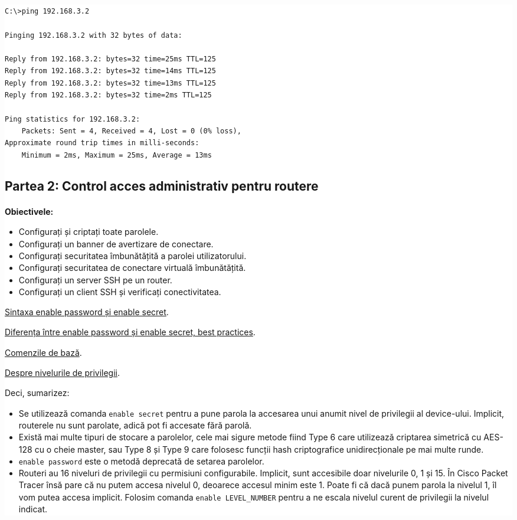 ```
C:\>ping 192.168.3.2

Pinging 192.168.3.2 with 32 bytes of data:

Reply from 192.168.3.2: bytes=32 time=25ms TTL=125
Reply from 192.168.3.2: bytes=32 time=14ms TTL=125
Reply from 192.168.3.2: bytes=32 time=13ms TTL=125
Reply from 192.168.3.2: bytes=32 time=2ms TTL=125

Ping statistics for 192.168.3.2:
    Packets: Sent = 4, Received = 4, Lost = 0 (0% loss),
Approximate round trip times in milli-seconds:
    Minimum = 2ms, Maximum = 25ms, Average = 13ms
```


## Partea 2: Control acces administrativ pentru routere

**Obiectivele:**

- Configurați și criptați toate parolele. 
- Configurați un banner de avertizare de conectare. 
- Configurați securitatea îmbunătățită a parolei utilizatorului. 
- Configurați securitatea de conectare virtuală îmbunătățită. 
- Configurați un server SSH pe un router. 
- Configurați un client SSH și verificați conectivitatea. 


[Sintaxa enable password și enable secret](https://pediaa.com/what-is-the-difference-between-enable-password-and-enable-secret/).

[Diferența între enable password și enable secret, best practices](https://community.cisco.com/t5/networking-documents/understanding-the-differences-between-the-cisco-password-secret/ta-p/3163238).

[Comenzile de bază](https://w7cloud.com/packet-tracer-cisco-commands-list-cli-basic/).

[Despre nivelurile de privilegii](https://www.oreilly.com/library/view/hardening-cisco-routers/0596001665/ch04.html#hardcisco-CHP-4-SECT-7).

Deci, sumarizez:

- Se utilizează comanda `enable secret` pentru a pune parola la accesarea unui anumit nivel de privilegii al device-ului. 
  Implicit, routerele nu sunt parolate, adică pot fi accesate fără parolă.
- Există mai multe tipuri de stocare a parolelor, cele mai sigure metode fiind Type 6 care utilizează criptarea simetrică cu AES-128 cu o cheie master, sau Type 8 și Type 9 care folosesc funcții hash criptografice unidirecționale pe mai multe runde.
- `enable password` este o metodă deprecată de setarea parolelor.
- Routeri au 16 niveluri de privilegii cu permisiuni configurabile. 
  Implicit, sunt accesibile doar nivelurile 0, 1 și 15. 
  În Cisco Packet Tracer însă pare că nu putem accesa nivelul 0, deoarece accesul minim este 1.
  Poate fi că dacă punem parola la nivelul 1, îl vom putea accesa implicit.
  Folosim comanda `enable LEVEL_NUMBER` pentru a ne escala nivelul curent de privilegii la nivelul indicat.
